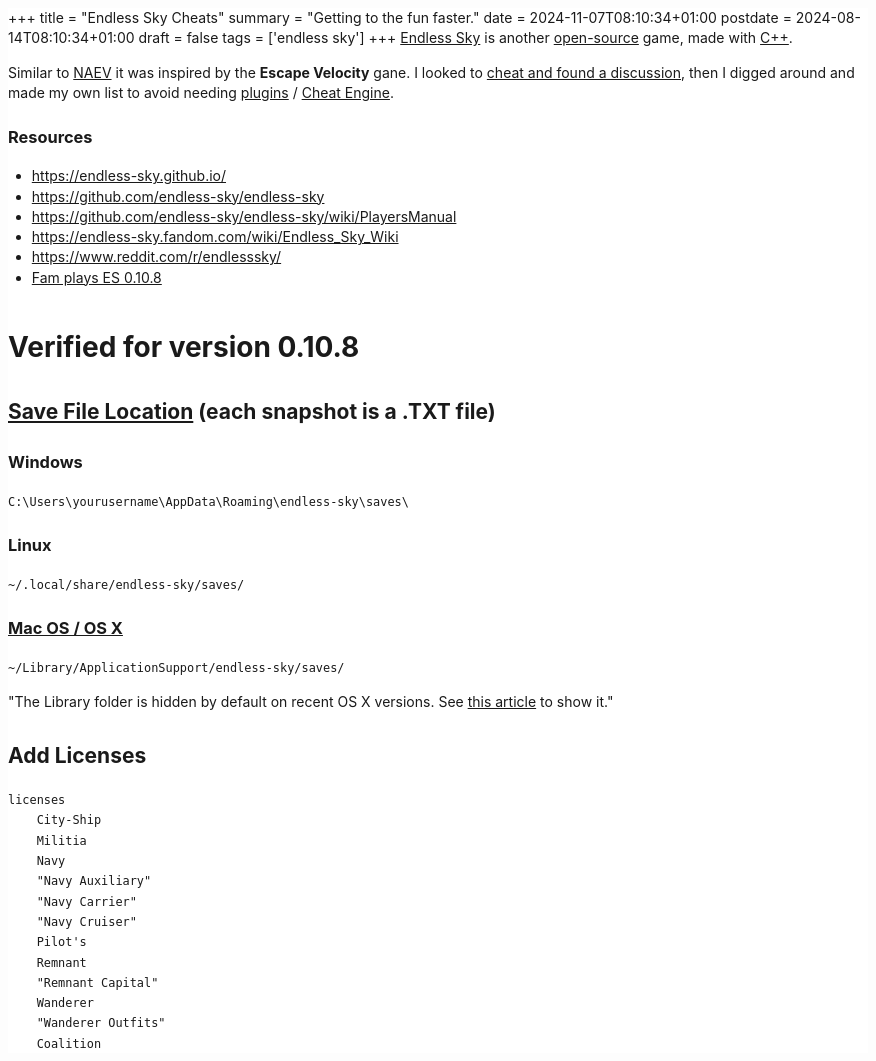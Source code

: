 +++
title = "Endless Sky Cheats"
summary = "Getting to the fun faster."
date = 2024-11-07T08:10:34+01:00
postdate = 2024-08-14T08:10:34+01:00
draft = false
tags = ['endless sky']
+++
[Endless Sky]((https://endless-sky.github.io/)) is another [open-source](https://github.com/endless-sky/endless-sky) game, made with [C++](https://en.wikipedia.org/wiki/C++).

Similar to [NAEV](https://naev.org/) it was inspired by the **Escape Velocity** gane.
I looked to [cheat and found a discussion,](https://steamcommunity.com/app/404410/discussions/0/154645427521143152/) then I digged around and made my own list to avoid needing [plugins](https://endless-sky.github.io/plugins.html) / [Cheat Engine](https://www.cheatengine.org/).

### Resources

- https://endless-sky.github.io/
- https://github.com/endless-sky/endless-sky
- https://github.com/endless-sky/endless-sky/wiki/PlayersManual
- https://endless-sky.fandom.com/wiki/Endless_Sky_Wiki
- https://www.reddit.com/r/endlesssky/
- [Fam plays ES 0.10.8](https://www.youtube.com/watch?v=H8Ja1rXFIQQ&list=PLoa8A9b-8ZhHNbTAPue7R5ZQ8NgUa11rt)

# Verified for version 0.10.8

## [Save File Location](https://www.reddit.com/r/endlesssky/comments/ob0vsy/where_are_savefiles_located/) (each snapshot is a .TXT file)

### Windows
`C:\Users\yourusername\AppData\Roaming\endless-sky\saves\`    

### Linux
`~/.local/share/endless-sky/saves/`

### [Mac OS / OS X](https://steamcommunity.com/app/404410/discussions/0/492379439666619018/)
`~/Library/ApplicationSupport/endless-sky/saves/`

"The Library folder is hidden by default on recent OS X versions. See [this article](
http://www.macworld.com/article/2057221/how-to-view-the-library-folder-in-mavericks.html) to show it."

## Add Licenses

```
licenses
	City-Ship
	Militia
	Navy
	"Navy Auxiliary"
	"Navy Carrier"
	"Navy Cruiser"
	Pilot's
	Remnant
	"Remnant Capital"
	Wanderer
	"Wanderer Outfits"
	Coalition
```